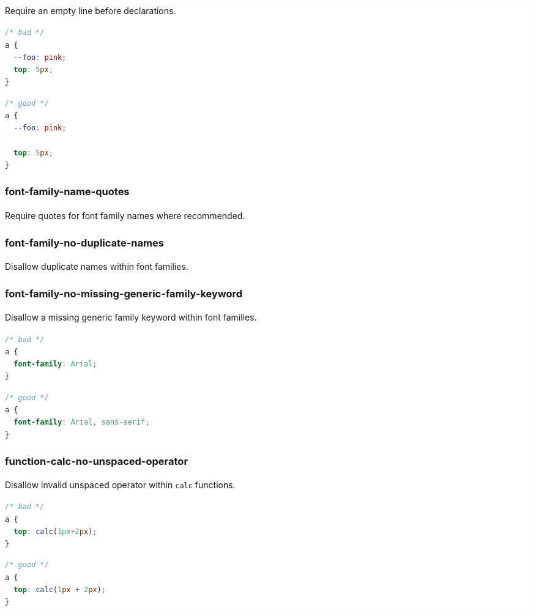 Require an empty line before declarations.

```css
/* bad */
a {
  --foo: pink;
  top: 5px;
}
```

```css
/* good */
a {
  --foo: pink;

  top: 5px;
}
```

### font-family-name-quotes

Require quotes for font family names where recommended.

### font-family-no-duplicate-names

Disallow duplicate names within font families.

### font-family-no-missing-generic-family-keyword

Disallow a missing generic family keyword within font families.

```css
/* bad */
a {
  font-family: Arial;
}
```

```css
/* good */
a {
  font-family: Arial, sans-serif;
}
```

### function-calc-no-unspaced-operator

Disallow invalid unspaced operator within `calc` functions.

```css
/* bad */
a {
  top: calc(1px+2px);
}
```

```css
/* good */
a {
  top: calc(1px + 2px);
}
```
